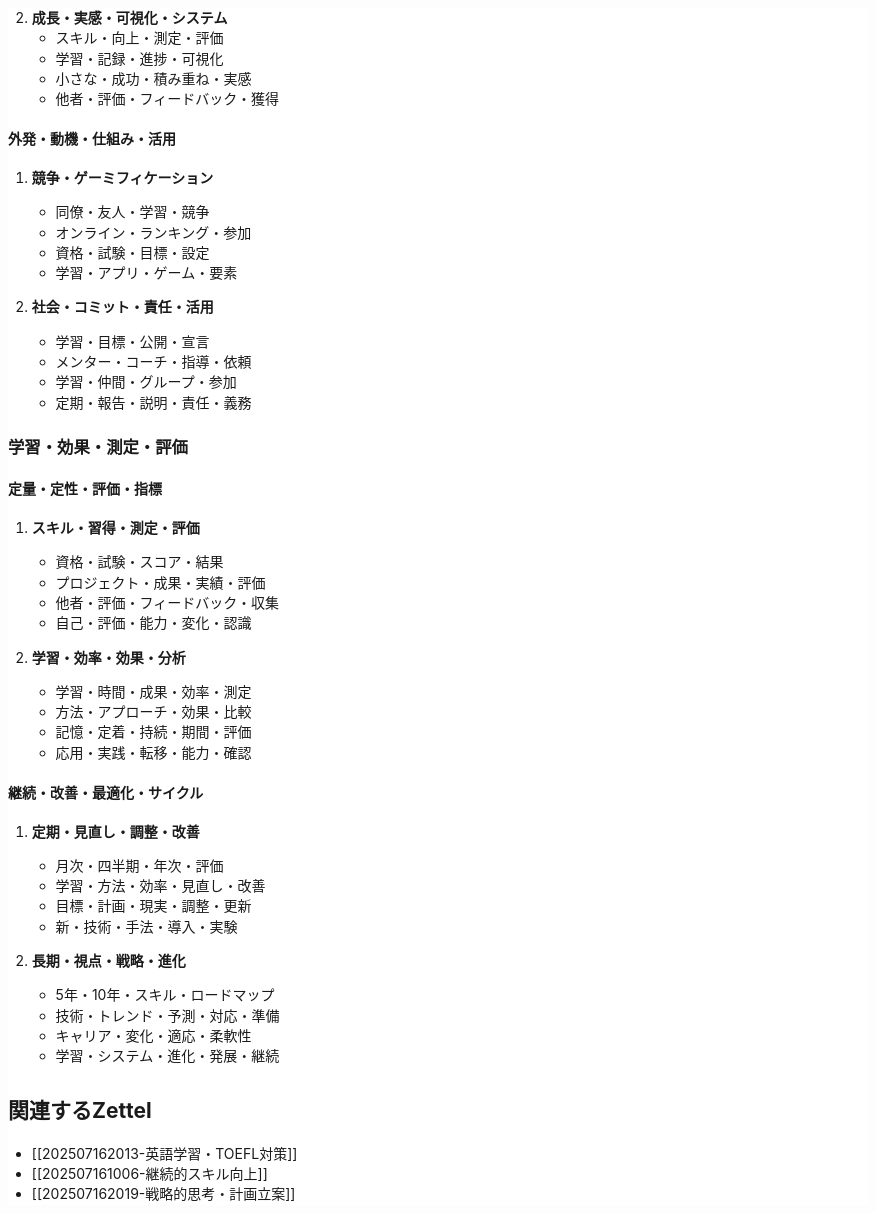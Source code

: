 2. **成長・実感・可視化・システム**
   - スキル・向上・測定・評価
   - 学習・記録・進捗・可視化
   - 小さな・成功・積み重ね・実感
   - 他者・評価・フィードバック・獲得

#### 外発・動機・仕組み・活用
1. **競争・ゲーミフィケーション**
   - 同僚・友人・学習・競争
   - オンライン・ランキング・参加
   - 資格・試験・目標・設定
   - 学習・アプリ・ゲーム・要素

2. **社会・コミット・責任・活用**
   - 学習・目標・公開・宣言
   - メンター・コーチ・指導・依頼
   - 学習・仲間・グループ・参加
   - 定期・報告・説明・責任・義務

### 学習・効果・測定・評価

#### 定量・定性・評価・指標
1. **スキル・習得・測定・評価**
   - 資格・試験・スコア・結果
   - プロジェクト・成果・実績・評価
   - 他者・評価・フィードバック・収集
   - 自己・評価・能力・変化・認識

2. **学習・効率・効果・分析**
   - 学習・時間・成果・効率・測定
   - 方法・アプローチ・効果・比較
   - 記憶・定着・持続・期間・評価
   - 応用・実践・転移・能力・確認

#### 継続・改善・最適化・サイクル
1. **定期・見直し・調整・改善**
   - 月次・四半期・年次・評価
   - 学習・方法・効率・見直し・改善
   - 目標・計画・現実・調整・更新
   - 新・技術・手法・導入・実験

2. **長期・視点・戦略・進化**
   - 5年・10年・スキル・ロードマップ
   - 技術・トレンド・予測・対応・準備
   - キャリア・変化・適応・柔軟性
   - 学習・システム・進化・発展・継続

## 関連するZettel
- [[202507162013-英語学習・TOEFL対策]]
- [[202507161006-継続的スキル向上]]
- [[202507162019-戦略的思考・計画立案]]
